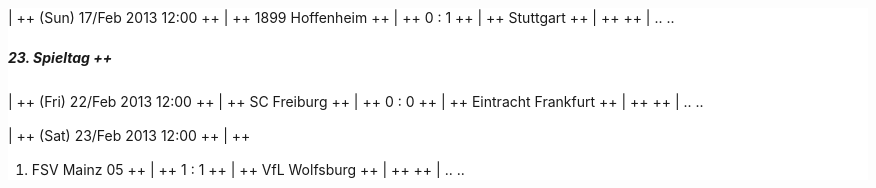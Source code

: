 | ++
(Sun) 17/Feb 2013 12:00  ++
| ++
1899 Hoffenheim  ++
| ++
0 : 1  ++
| ++
Stuttgart   ++
| ++
   ++
|
.. 
..



##### 23. Spieltag ++




| ++
(Fri) 22/Feb 2013 12:00  ++
| ++
SC Freiburg  ++
| ++
0 : 0  ++
| ++
Eintracht Frankfurt   ++
| ++
   ++
|
.. 
..

| ++
(Sat) 23/Feb 2013 12:00  ++
| ++
1. FSV Mainz 05  ++
| ++
1 : 1  ++
| ++
VfL Wolfsburg   ++
| ++
   ++
|
.. 
..
